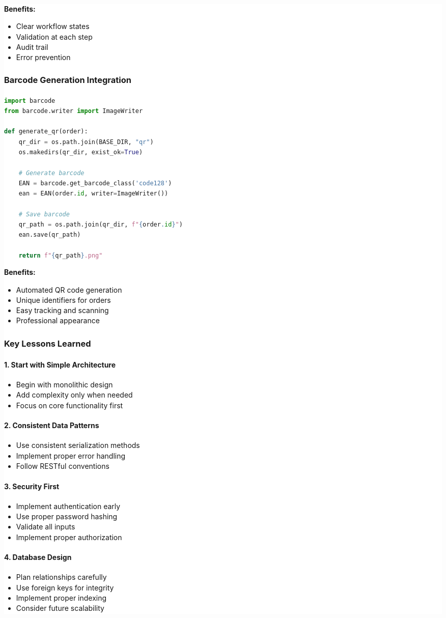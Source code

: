 **Benefits:**
- Clear workflow states
- Validation at each step
- Audit trail
- Error prevention

### Barcode Generation Integration

```python
import barcode
from barcode.writer import ImageWriter

def generate_qr(order):
    qr_dir = os.path.join(BASE_DIR, "qr")
    os.makedirs(qr_dir, exist_ok=True)
    
    # Generate barcode
    EAN = barcode.get_barcode_class('code128')
    ean = EAN(order.id, writer=ImageWriter())
    
    # Save barcode
    qr_path = os.path.join(qr_dir, f"{order.id}")
    ean.save(qr_path)
    
    return f"{qr_path}.png"
```

**Benefits:**
- Automated QR code generation
- Unique identifiers for orders
- Easy tracking and scanning
- Professional appearance

### Key Lessons Learned

#### 1. Start with Simple Architecture
- Begin with monolithic design
- Add complexity only when needed
- Focus on core functionality first

#### 2. Consistent Data Patterns
- Use consistent serialization methods
- Implement proper error handling
- Follow RESTful conventions

#### 3. Security First
- Implement authentication early
- Use proper password hashing
- Validate all inputs
- Implement proper authorization

#### 4. Database Design
- Plan relationships carefully
- Use foreign keys for integrity
- Implement proper indexing
- Consider future scalability
